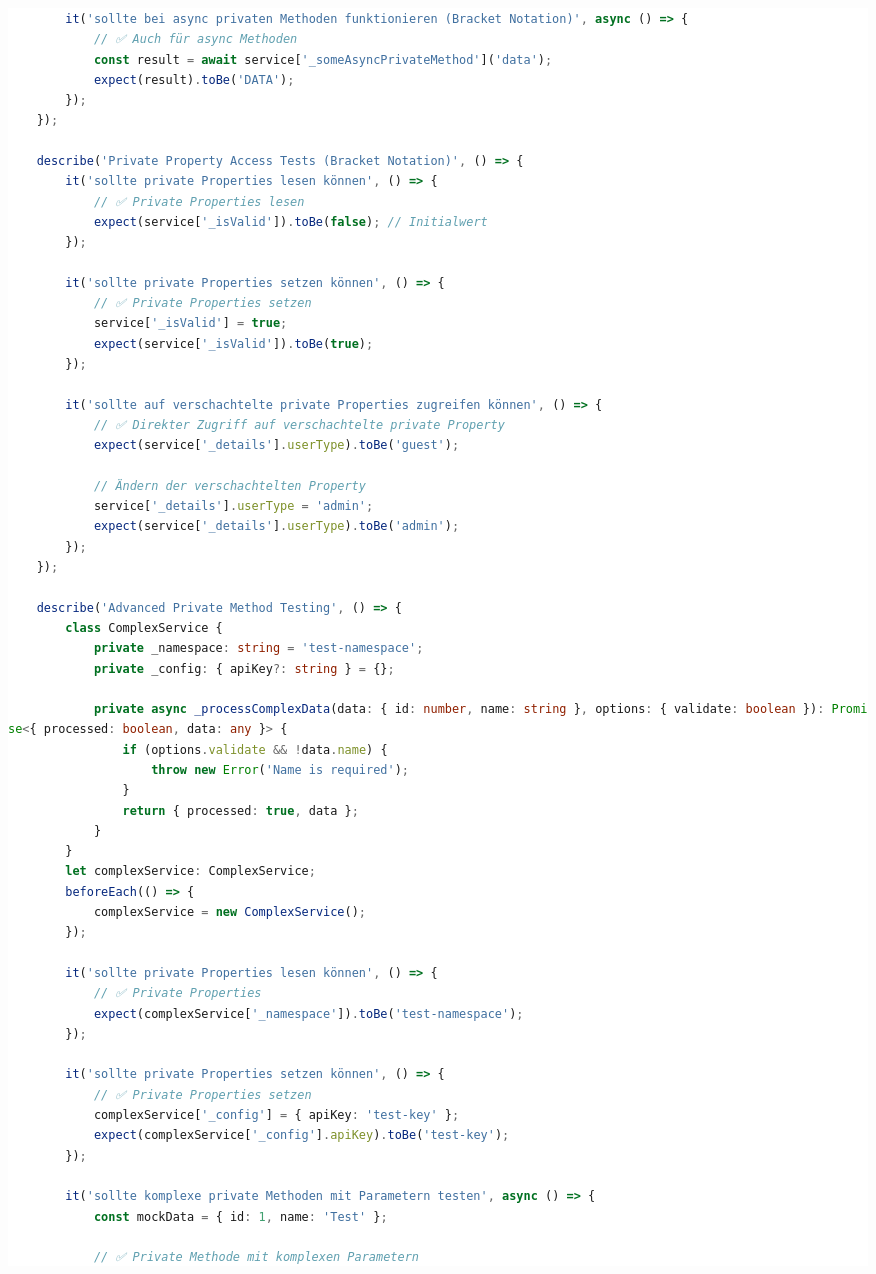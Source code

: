 ```typescript
        it('sollte bei async privaten Methoden funktionieren (Bracket Notation)', async () => {
            // ✅ Auch für async Methoden
            const result = await service['_someAsyncPrivateMethod']('data');
            expect(result).toBe('DATA');
        });
    });

    describe('Private Property Access Tests (Bracket Notation)', () => {
        it('sollte private Properties lesen können', () => {
            // ✅ Private Properties lesen
            expect(service['_isValid']).toBe(false); // Initialwert
        });

        it('sollte private Properties setzen können', () => {
            // ✅ Private Properties setzen
            service['_isValid'] = true;
            expect(service['_isValid']).toBe(true);
        });

        it('sollte auf verschachtelte private Properties zugreifen können', () => {
            // ✅ Direkter Zugriff auf verschachtelte private Property
            expect(service['_details'].userType).toBe('guest');

            // Ändern der verschachtelten Property
            service['_details'].userType = 'admin';
            expect(service['_details'].userType).toBe('admin');
        });
    });

    describe('Advanced Private Method Testing', () => {
        class ComplexService {
            private _namespace: string = 'test-namespace';
            private _config: { apiKey?: string } = {};

            private async _processComplexData(data: { id: number, name: string }, options: { validate: boolean }): Promise<{ processed: boolean, data: any }> {
                if (options.validate && !data.name) {
                    throw new Error('Name is required');
                }
                return { processed: true, data };
            }
        }
        let complexService: ComplexService;
        beforeEach(() => {
            complexService = new ComplexService();
        });

        it('sollte private Properties lesen können', () => {
            // ✅ Private Properties
            expect(complexService['_namespace']).toBe('test-namespace');
        });

        it('sollte private Properties setzen können', () => {
            // ✅ Private Properties setzen
            complexService['_config'] = { apiKey: 'test-key' };
            expect(complexService['_config'].apiKey).toBe('test-key');
        });

        it('sollte komplexe private Methoden mit Parametern testen', async () => {
            const mockData = { id: 1, name: 'Test' };

            // ✅ Private Methode mit komplexen Parametern
```